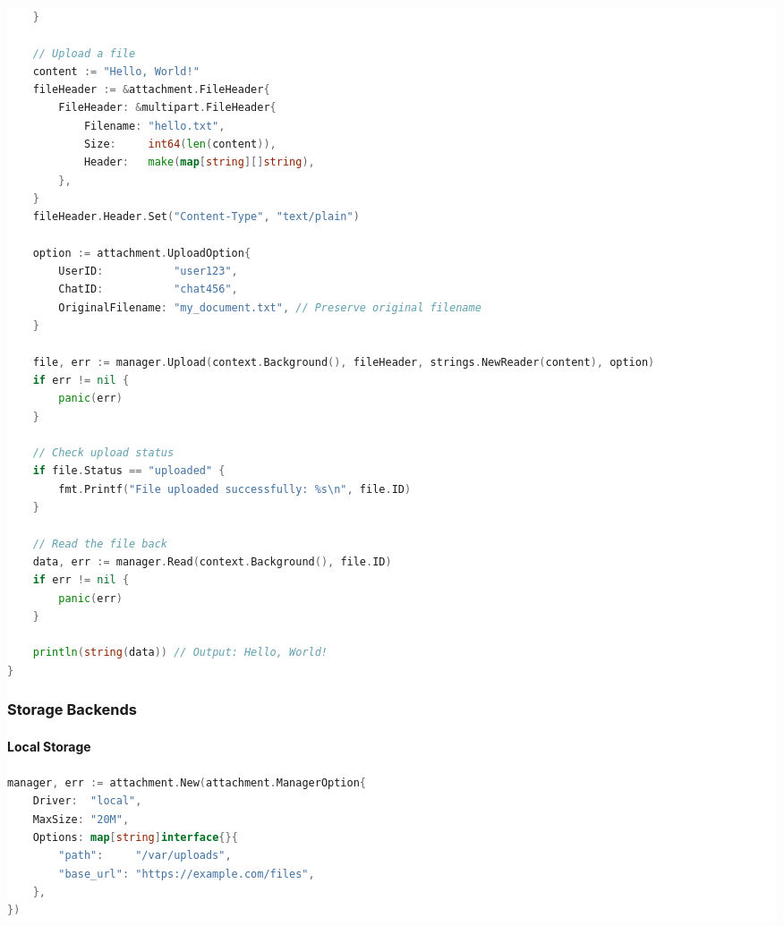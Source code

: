 ```go
    }

    // Upload a file
    content := "Hello, World!"
    fileHeader := &attachment.FileHeader{
        FileHeader: &multipart.FileHeader{
            Filename: "hello.txt",
            Size:     int64(len(content)),
            Header:   make(map[string][]string),
        },
    }
    fileHeader.Header.Set("Content-Type", "text/plain")

    option := attachment.UploadOption{
        UserID:           "user123",
        ChatID:           "chat456",
        OriginalFilename: "my_document.txt", // Preserve original filename
    }

    file, err := manager.Upload(context.Background(), fileHeader, strings.NewReader(content), option)
    if err != nil {
        panic(err)
    }

    // Check upload status
    if file.Status == "uploaded" {
        fmt.Printf("File uploaded successfully: %s\n", file.ID)
    }

    // Read the file back
    data, err := manager.Read(context.Background(), file.ID)
    if err != nil {
        panic(err)
    }

    println(string(data)) // Output: Hello, World!
}
```

### Storage Backends

#### Local Storage

```go
manager, err := attachment.New(attachment.ManagerOption{
    Driver:  "local",
    MaxSize: "20M",
    Options: map[string]interface{}{
        "path":     "/var/uploads",
        "base_url": "https://example.com/files",
    },
})
```
